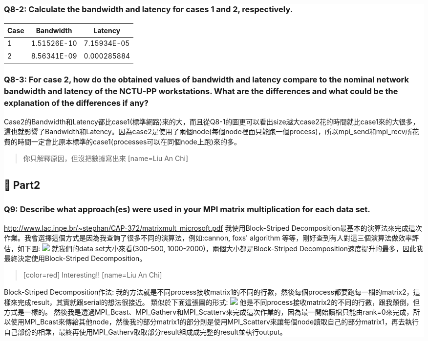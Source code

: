 ### Q8-2: Calculate the bandwidth and latency for cases 1 and 2, respectively.
| Case | Bandwidth | Latency |
| -------- | -------- | -------- |
| 1 | 1.51526E-10 | 7.15934E-05 |
| 2 | 8.56341E-09 | 0.000285884 |


### Q8-3: For case 2, how do the obtained values of bandwidth and latency compare to the nominal network bandwidth and latency of the NCTU-PP workstations. What are the differences and what could be the explanation of the differences if any? 
Case2的Bandwidth和Latency都比case1(標準網路)來的大，而且從Q8-1的圖更可以看出size越大case2花的時間就比case1來的大很多，這也就影響了Bandwidth和Latency。因為case2是使用了兩個node(每個node裡面只能跑一個process)，所以mpi_send和mpi_recv所花費的時間一定會比原本標準的case1(processes可以在同個node上跑)來的多。

> 你只解釋原因，但沒把數據寫出來
> [name=Liu An Chi]

## :memo: Part2
### Q9: Describe what approach(es) were used in your MPI matrix multiplication for each data set.
http://www.lac.inpe.br/~stephan/CAP-372/matrixmult_microsoft.pdf
我使用Block-Striped Decomposition最基本的演算法來完成這次作業。我會選擇這個方式是因為我查詢了很多不同的演算法，例如:cannon, foxs' algorithm 等等，剛好查到有人對這三個演算法做效率評估，如下圖:
![](https://i.imgur.com/Dw0Iaj2.png)
就我們的data set大小來看(300-500, 1000-2000)，兩個大小都是Block-Striped Decomposition速度提升的最多，因此我最終決定使用Block-Striped Decomposition。

> [color=red] Interesting!!
> [name=Liu An Chi]

Block-Striped Decomposition作法:
我的方法就是不同process接收matrix1的不同的行數，然後每個process都要跑每一欄的matrix2，這樣來完成result，其實就跟serial的想法很接近。
類似於下面這張圖的形式:
![](https://i.imgur.com/GxZPAnc.png)
他是不同process接收matrix2的不同的行數，跟我顛倒，但方式是一樣的。
然後我是透過MPI_Bcast、MPI_Gatherv和MPI_Scatterv來完成這次作業的，因為最一開始讀檔只能由rank=0來完成，所以使用MPI_Bcast來傳給其他node，然後我的部分matrix1的部分則是使用MPI_Scatterv來讓每個node讀取自己的部分matrix1，再去執行自己部份的相乘，最終再使用MPI_Gatherv取取部分result組成成完整的result並執行output。
